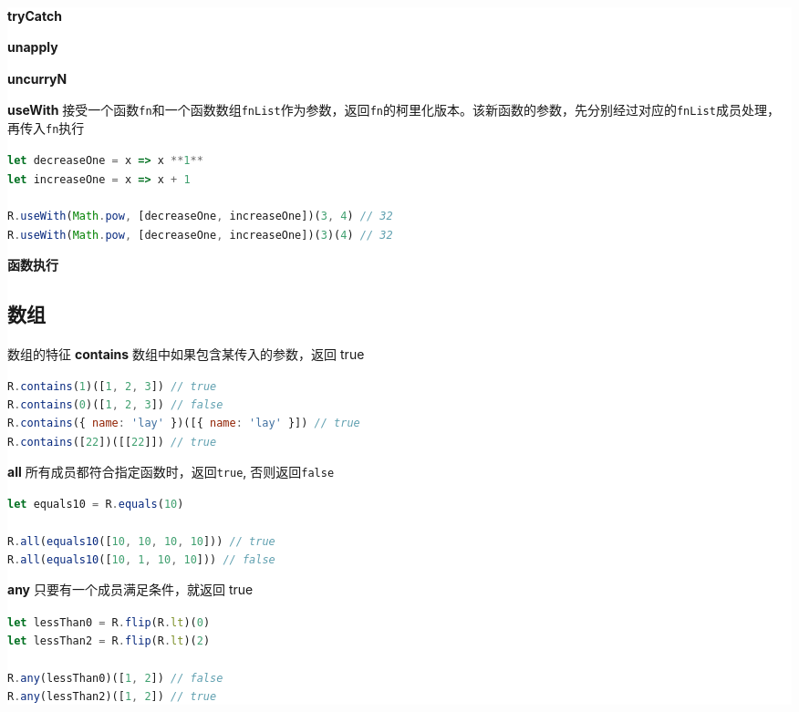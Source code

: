 **tryCatch**

```js
```

**unapply**

```js
```

**uncurryN**

```js
```

**useWith**
接受一个函数`fn`和一个函数数组`fnList`作为参数，返回`fn`的柯里化版本。该新函数的参数，先分别经过对应的`fnList`成员处理，再传入`fn`执行

```js
let decreaseOne = x => x **1**
let increaseOne = x => x + 1

R.useWith(Math.pow, [decreaseOne, increaseOne])(3, 4) // 32
R.useWith(Math.pow, [decreaseOne, increaseOne])(3)(4) // 32
```

**函数执行**

## 数组

数组的特征
**contains**
数组中如果包含某传入的参数，返回 true

```js
R.contains(1)([1, 2, 3]) // true
R.contains(0)([1, 2, 3]) // false
R.contains({ name: 'lay' })([{ name: 'lay' }]) // true
R.contains([22])([[22]]) // true
```

**all**
所有成员都符合指定函数时，返回`true`, 否则返回`false`

```js
let equals10 = R.equals(10)

R.all(equals10([10, 10, 10, 10])) // true
R.all(equals10([10, 1, 10, 10])) // false
```

**any**
只要有一个成员满足条件，就返回 true

```js
let lessThan0 = R.flip(R.lt)(0)
let lessThan2 = R.flip(R.lt)(2)

R.any(lessThan0)([1, 2]) // false
R.any(lessThan2)([1, 2]) // true
```
